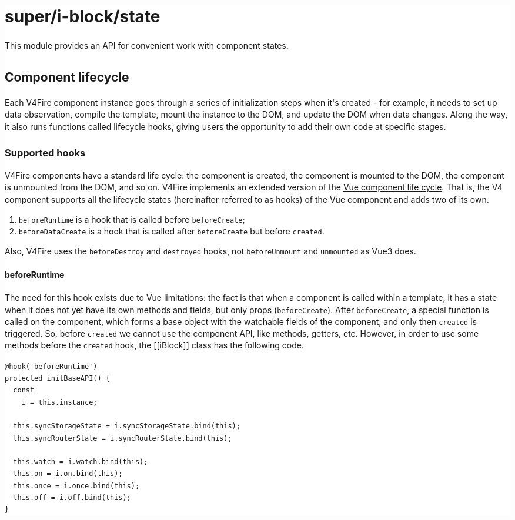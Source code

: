 # super/i-block/state

This module provides an API for convenient work with component states.

## Component lifecycle

Each V4Fire component instance goes through a series of initialization steps when it's created - for example, it needs to set up data observation,
compile the template, mount the instance to the DOM, and update the DOM when data changes. Along the way, it also runs functions called lifecycle
hooks, giving users the opportunity to add their own code at specific stages.

### Supported hooks

V4Fire components have a standard life cycle: the component is created, the component is mounted to the DOM,
the component is unmounted from the DOM, and so on. V4Fire implements an extended version of the [Vue component life cycle](https://vuejs.org/api/options-lifecycle.html#options-lifecycle).
That is, the V4 component supports all the lifecycle states (hereinafter referred to as hooks) of the Vue component and
adds two of its own.

1. `beforeRuntime` is a hook that is called before `beforeCreate`;
2. `beforeDataCreate` is a hook that is called after `beforeCreate` but before `created`.

Also, V4Fire uses the `beforeDestroy` and `destroyed` hooks, not `beforeUnmount` and `unmounted` as Vue3 does.

#### beforeRuntime

The need for this hook exists due to Vue limitations: the fact is that when a component is called within a template,
it has a state when it does not yet have its own methods and fields, but only props (`beforeCreate`).
After `beforeCreate`, a special function is called on the component, which forms a base object with the watchable fields
of the component, and only then `created` is triggered. So, before `created` we cannot use the component API, like methods,
getters, etc. However, in order to use some methods before the `created` hook, the [[iBlock]] class has the following code.

```
@hook('beforeRuntime')
protected initBaseAPI() {
  const
    i = this.instance;

  this.syncStorageState = i.syncStorageState.bind(this);
  this.syncRouterState = i.syncRouterState.bind(this);

  this.watch = i.watch.bind(this);
  this.on = i.on.bind(this);
  this.once = i.once.bind(this);
  this.off = i.off.bind(this);
}
```
